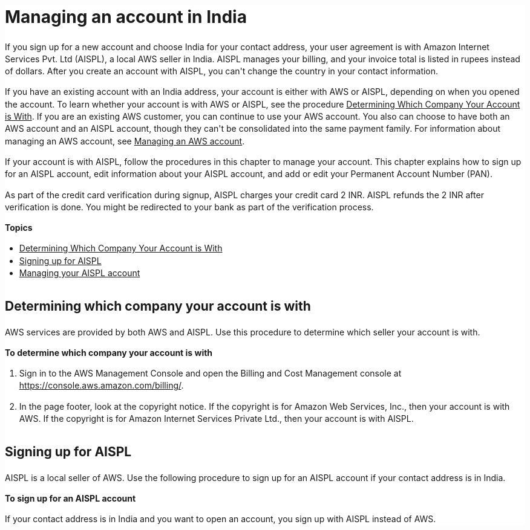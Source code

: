 # Managing an account in India<a name="manage-account-payment-aispl"></a>

If you sign up for a new account and choose India for your contact address, your user agreement is with Amazon Internet Services Pvt\. Ltd \(AISPL\), a local AWS seller in India\. AISPL manages your billing, and your invoice total is listed in rupees instead of dollars\. After you create an account with AISPL, you can't change the country in your contact information\. 

If you have an existing account with an India address, your account is either with AWS or AISPL, depending on when you opened the account\. To learn whether your account is with AWS or AISPL, see the procedure [Determining Which Company Your Account is With](#determine-seller)\. If you are an existing AWS customer, you can continue to use your AWS account\. You also can choose to have both an AWS account and an AISPL account, though they can't be consolidated into the same payment family\. For information about managing an AWS account, see [Managing an AWS account](manage-account-payment.md)\. 

If your account is with AISPL, follow the procedures in this chapter to manage your account\. This chapter explains how to sign up for an AISPL account, edit information about your AISPL account, and add or edit your Permanent Account Number \(PAN\)\. 

As part of the credit card verification during signup, AISPL charges your credit card 2 INR\. AISPL refunds the 2 INR after verification is done\. You might be redirected to your bank as part of the verification process\.

**Topics**
+ [Determining Which Company Your Account is With](#determine-seller)
+ [Signing up for AISPL](#aisplsignup)
+ [Managing your AISPL account](#manage-aispl-account)

## Determining which company your account is with<a name="determine-seller"></a>

AWS services are provided by both AWS and AISPL\. Use this procedure to determine which seller your account is with\.

**To determine which company your account is with**

1. Sign in to the AWS Management Console and open the Billing and Cost Management console at [https://console\.aws\.amazon\.com/billing/](https://console.aws.amazon.com/billing/)\.

1. In the page footer, look at the copyright notice\. If the copyright is for Amazon Web Services, Inc\., then your account is with AWS\. If the copyright is for Amazon Internet Services Private Ltd\., then your account is with AISPL\.

## Signing up for AISPL<a name="aisplsignup"></a>

AISPL is a local seller of AWS\. Use the following procedure to sign up for an AISPL account if your contact address is in India\.

**To sign up for an AISPL account**

If your contact address is in India and you want to open an account, you sign up with AISPL instead of AWS\.
